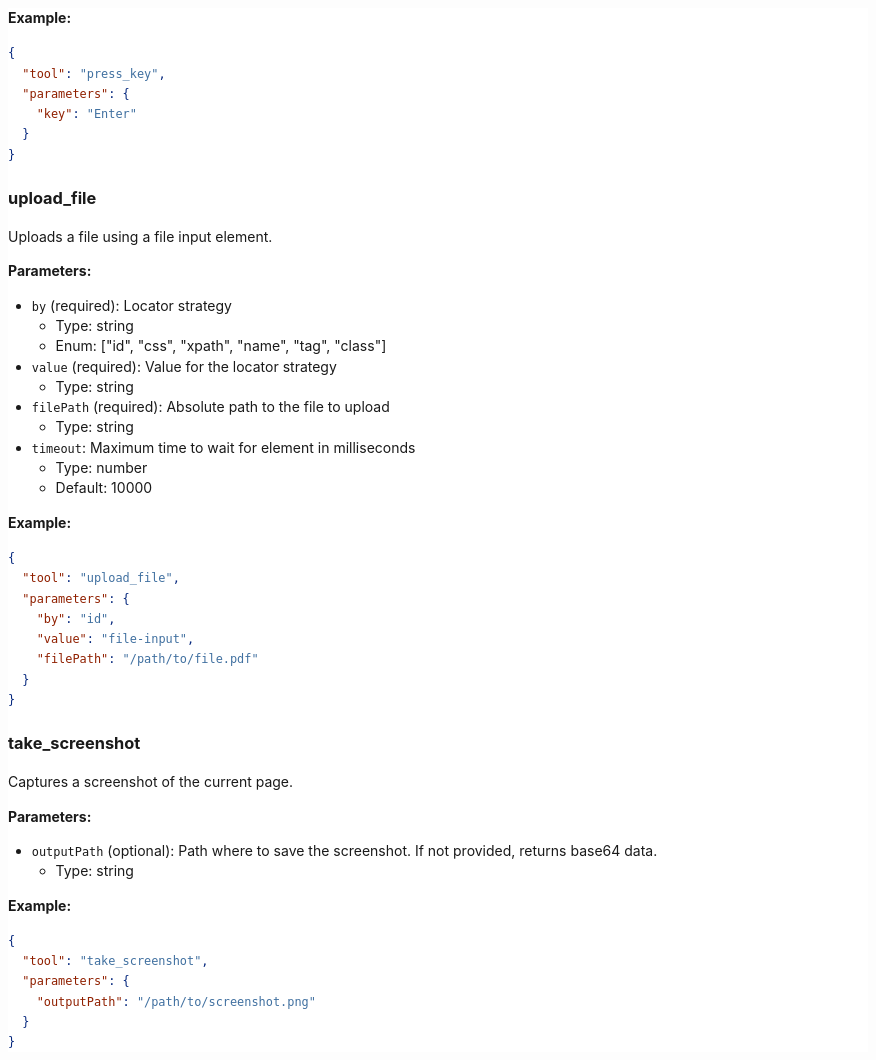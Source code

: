 **Example:**
```json
{
  "tool": "press_key",
  "parameters": {
    "key": "Enter"
  }
}
```

### upload_file
Uploads a file using a file input element.

**Parameters:**
- `by` (required): Locator strategy
  - Type: string
  - Enum: ["id", "css", "xpath", "name", "tag", "class"]
- `value` (required): Value for the locator strategy
  - Type: string
- `filePath` (required): Absolute path to the file to upload
  - Type: string
- `timeout`: Maximum time to wait for element in milliseconds
  - Type: number
  - Default: 10000

**Example:**
```json
{
  "tool": "upload_file",
  "parameters": {
    "by": "id",
    "value": "file-input",
    "filePath": "/path/to/file.pdf"
  }
}
```

### take_screenshot
Captures a screenshot of the current page.

**Parameters:**
- `outputPath` (optional): Path where to save the screenshot. If not provided, returns base64 data.
  - Type: string

**Example:**
```json
{
  "tool": "take_screenshot",
  "parameters": {
    "outputPath": "/path/to/screenshot.png"
  }
}
```
